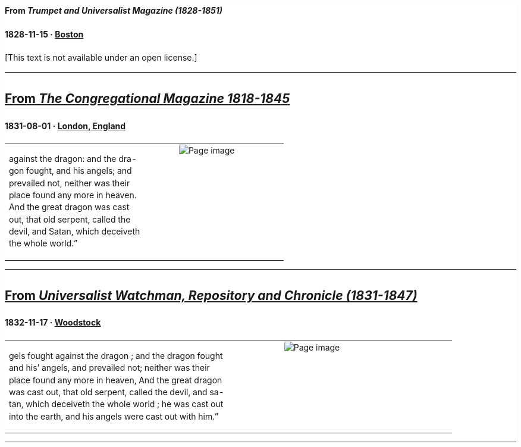 #### From _Trumpet and Universalist Magazine (1828-1851)_

#### 1828-11-15 &middot; [Boston](http://dbpedia.org/resource/Boston)

[This text is not available under an open license.]

---

## [From _The Congregational Magazine 1818-1845_](https://archive.org/details/sim_congregational-magazine_1831-08_14_80/page/n39/mode/1up?view=theater)

#### 1831-08-01 &middot; [London, England](http://dbpedia.org/resource/London)

<table style="width: 100%;"><tr><td style="width: 50%">

  
against the dragon: and the dra-  
gon fought, and his angels; and  
prevailed not, neither was their  
place found any more in heaven.  
And the great dragon was cast  
out, that old serpent, called the  
devil, and Satan, which deceiveth  
the whole world.”
</td><td style="width: 50%; max-height: 75%; margin: auto; display: block;">
<img alt="Page image" src="https://iiif.archive.org/image/iiif/2/sim_congregational-magazine_1831-08_14_80%2Fsim_congregational-magazine_1831-08_14_80_jp2.zip%2Fsim_congregational-magazine_1831-08_14_80_jp2%2Fsim_congregational-magazine_1831-08_14_80_0039.jp2/pct:51.62094763092269,53.954081632653065,34.06483790523691,11.670918367346939/600,/0/default.jpg"/>
</td>
</tr></table>

---

## [From _Universalist Watchman, Repository and Chronicle (1831-1847)_](https://archive.org/details/sim_universalist-watchman-repository-and-chronicle_1832-11-17_4_30/page/n3/mode/1up?view=theater)

#### 1832-11-17 &middot; [Woodstock](http://dbpedia.org/resource/Woodstock%2C_Vermont)

<table style="width: 100%;"><tr><td style="width: 50%">

  
gels fought against the dragon ; and the dragon fought  
and his’ angels, and prevailed not; neither was their  
place found any more in heaven, And the great dragon  
was cast out, that old serpent, called the devil, and sa-  
tan, which deceiveth the whole world ; he was cast out  
into the earth, and his angels were cast out with him.”
</td><td style="width: 50%; max-height: 75%; margin: auto; display: block;">
<img alt="Page image" src="https://iiif.archive.org/image/iiif/2/sim_universalist-watchman-repository-and-chronicle_1832-11-17_4_30%2Fsim_universalist-watchman-repository-and-chronicle_1832-11-17_4_30_jp2.zip%2Fsim_universalist-watchman-repository-and-chronicle_1832-11-17_4_30_jp2%2Fsim_universalist-watchman-repository-and-chronicle_1832-11-17_4_30_0003.jp2/pct:12.546353522867738,10.841049382716049,27.34857849196539,4.320987654320987/600,/0/default.jpg"/>
</td>
</tr></table>

---